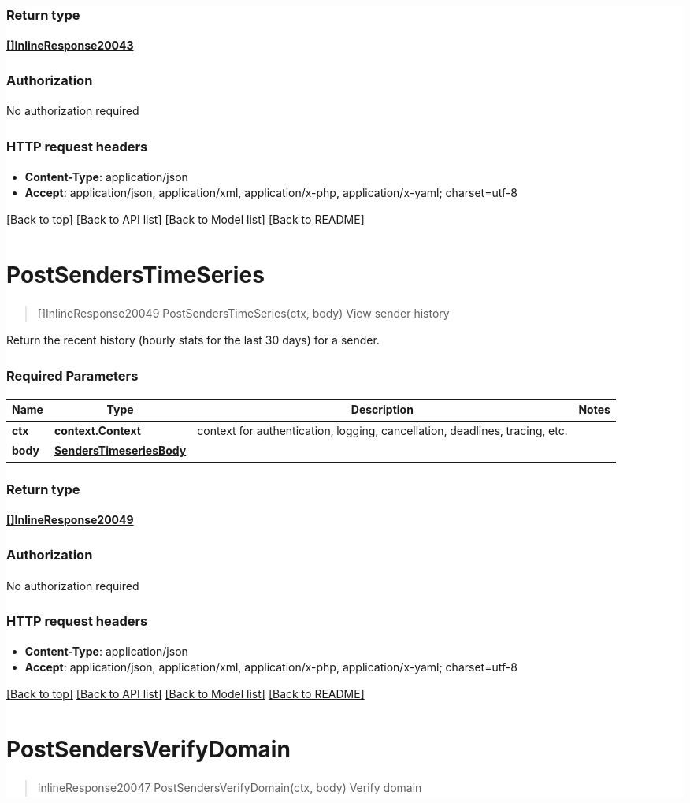 ### Return type

[**[]InlineResponse20043**](inline_response_200_43.md)

### Authorization

No authorization required

### HTTP request headers

 - **Content-Type**: application/json
 - **Accept**: application/json, application/xml, application/x-php, application/x-yaml; charset=utf-8

[[Back to top]](#) [[Back to API list]](../README.md#documentation-for-api-endpoints) [[Back to Model list]](../README.md#documentation-for-models) [[Back to README]](../README.md)

# **PostSendersTimeSeries**
> []InlineResponse20049 PostSendersTimeSeries(ctx, body)
View sender history

Return the recent history (hourly stats for the last 30 days) for a sender.

### Required Parameters

Name | Type | Description  | Notes
------------- | ------------- | ------------- | -------------
 **ctx** | **context.Context** | context for authentication, logging, cancellation, deadlines, tracing, etc.
  **body** | [**SendersTimeseriesBody**](SendersTimeseriesBody.md)|  | 

### Return type

[**[]InlineResponse20049**](inline_response_200_49.md)

### Authorization

No authorization required

### HTTP request headers

 - **Content-Type**: application/json
 - **Accept**: application/json, application/xml, application/x-php, application/x-yaml; charset=utf-8

[[Back to top]](#) [[Back to API list]](../README.md#documentation-for-api-endpoints) [[Back to Model list]](../README.md#documentation-for-models) [[Back to README]](../README.md)

# **PostSendersVerifyDomain**
> InlineResponse20047 PostSendersVerifyDomain(ctx, body)
Verify domain
